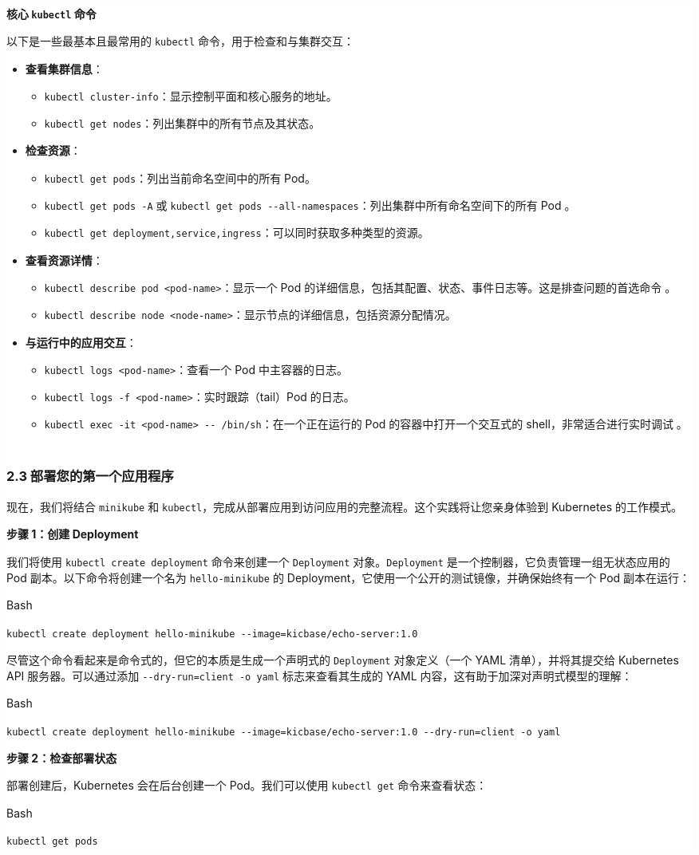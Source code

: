 **核心 `kubectl` 命令**

以下是一些最基本且最常用的 `kubectl` 命令，用于检查和与集群交互：

- **查看集群信息**：
    
    - `kubectl cluster-info`：显示控制平面和核心服务的地址。
        
    - `kubectl get nodes`：列出集群中的所有节点及其状态。
        
- **检查资源**：
    
    - `kubectl get pods`：列出当前命名空间中的所有 Pod。
        
    - `kubectl get pods -A` 或 `kubectl get pods --all-namespaces`：列出集群中所有命名空间下的所有 Pod 。  
        
    - `kubectl get deployment,service,ingress`：可以同时获取多种类型的资源。
        
- **查看资源详情**：
    
    - `kubectl describe pod <pod-name>`：显示一个 Pod 的详细信息，包括其配置、状态、事件日志等。这是排查问题的首选命令 。  
        
    - `kubectl describe node <node-name>`：显示节点的详细信息，包括资源分配情况。
        
- **与运行中的应用交互**：
    
    - `kubectl logs <pod-name>`：查看一个 Pod 中主容器的日志。
        
    - `kubectl logs -f <pod-name>`：实时跟踪（tail）Pod 的日志。
        
    - `kubectl exec -it <pod-name> -- /bin/sh`：在一个正在运行的 Pod 的容器中打开一个交互式的 shell，非常适合进行实时调试 。  
        

### 2.3 部署您的第一个应用程序

现在，我们将结合 `minikube` 和 `kubectl`，完成从部署应用到访问应用的完整流程。这个实践将让您亲身体验到 Kubernetes 的工作模式。

**步骤 1：创建 Deployment**

我们将使用 `kubectl create deployment` 命令来创建一个 `Deployment` 对象。`Deployment` 是一个控制器，它负责管理一组无状态应用的 Pod 副本。以下命令将创建一个名为 `hello-minikube` 的 Deployment，它使用一个公开的测试镜像，并确保始终有一个 Pod 副本在运行：

Bash

```
kubectl create deployment hello-minikube --image=kicbase/echo-server:1.0
```

尽管这个命令看起来是命令式的，但它的本质是生成一个声明式的 `Deployment` 对象定义（一个 YAML 清单），并将其提交给 Kubernetes API 服务器。可以通过添加 `--dry-run=client -o yaml` 标志来查看其生成的 YAML 内容，这有助于加深对声明式模型的理解：

Bash

```
kubectl create deployment hello-minikube --image=kicbase/echo-server:1.0 --dry-run=client -o yaml
```

**步骤 2：检查部署状态**

部署创建后，Kubernetes 会在后台创建一个 Pod。我们可以使用 `kubectl get` 命令来查看状态：

Bash

```
kubectl get pods
```
